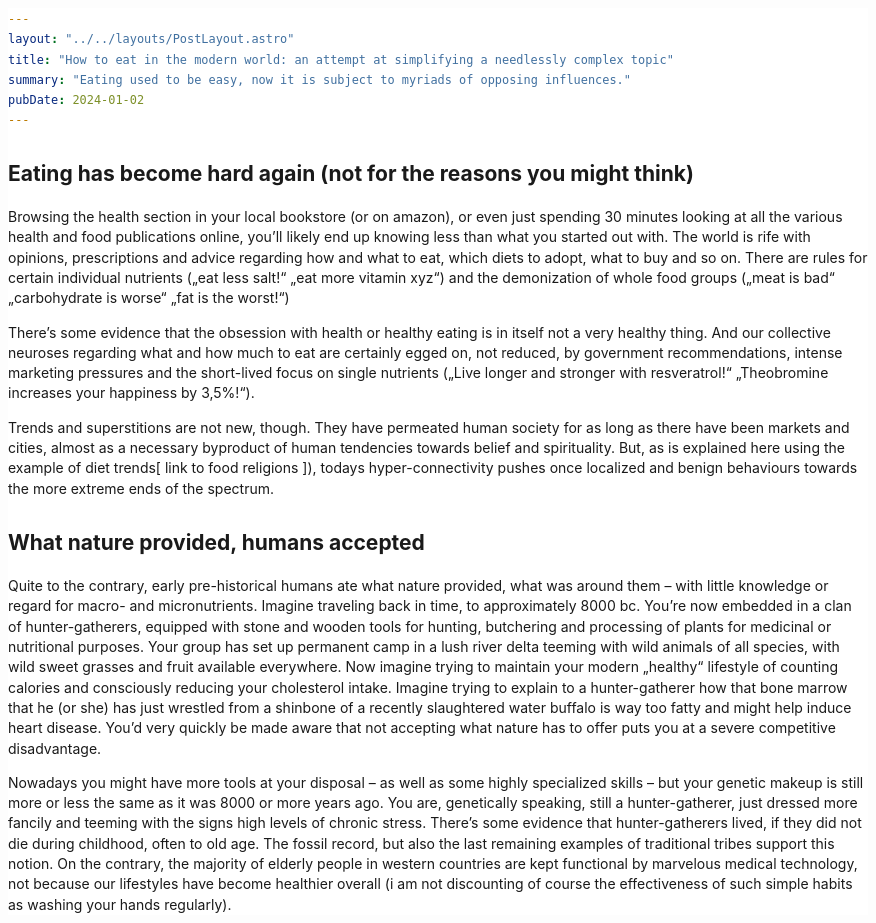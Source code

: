 ```yaml
---
layout: "../../layouts/PostLayout.astro"
title: "How to eat in the modern world: an attempt at simplifying a needlessly complex topic"
summary: "Eating used to be easy, now it is subject to myriads of opposing influences."
pubDate: 2024-01-02
--- 
```



## Eating has become hard again (not for the reasons you might think)

Browsing the health section in your local bookstore (or on amazon), or even just spending 30 minutes looking at all the various health and food publications online, you’ll likely end up knowing less than what you started out with. The world is rife with opinions, prescriptions and advice regarding how and what to eat, which diets to adopt, what to buy and so on.
There are rules for certain individual nutrients („eat less salt!“ „eat more vitamin xyz“) and the demonization of whole food groups („meat is bad“ „carbohydrate is worse“ „fat is the worst!“)

There’s some evidence that the obsession with health or healthy eating is in itself not a very healthy thing. And our collective neuroses regarding what and how much to eat are certainly egged on, not reduced, by government recommendations, intense marketing pressures and the short-lived focus on single nutrients („Live longer and stronger with resveratrol!“ „Theobromine increases your happiness by 3,5%!“).

Trends and superstitions are not new, though. They have permeated human society for as long as there have been markets and cities, almost as a necessary byproduct of human tendencies towards belief and spirituality. But, as is explained here using the example of diet trends[ link to food religions ]), todays hyper-connectivity pushes once localized and benign behaviours towards the more extreme ends of the spectrum.

## What nature provided, humans accepted

Quite to the contrary, early pre-historical humans ate what nature provided, what was around them – with little knowledge or regard for macro- and micronutrients. Imagine traveling back in time, to approximately 8000 bc. You’re now embedded in a clan of hunter-gatherers, equipped with stone and wooden tools for hunting, butchering and processing of plants for medicinal or nutritional purposes. Your group has set up permanent camp in a lush river delta teeming with wild animals of all species, with wild sweet grasses and fruit available everywhere. 
Now imagine trying to maintain your modern „healthy“ lifestyle of counting calories and consciously reducing your cholesterol intake. Imagine trying to explain to a hunter-gatherer how that bone marrow that he (or she) has just wrestled from a shinbone of a recently slaughtered water buffalo is way too fatty and might help induce heart disease. You’d very quickly be made aware that not accepting what nature has to offer puts you at a severe competitive disadvantage.

Nowadays you might have more tools at your disposal – as well as some highly specialized skills – but your genetic makeup is still more or less the same as it was 8000 or more years ago. You are, genetically speaking, still a hunter-gatherer, just dressed more fancily and teeming with the signs high levels of chronic stress. There’s some evidence that hunter-gatherers lived, if they did not die during childhood, often to old age. The fossil record, but also the last remaining examples of traditional tribes support this notion. On the contrary, the majority of elderly people in western countries are kept functional by marvelous medical technology, not because our lifestyles have become healthier overall (i am not discounting of course the effectiveness of such simple habits as washing your hands regularly). 
